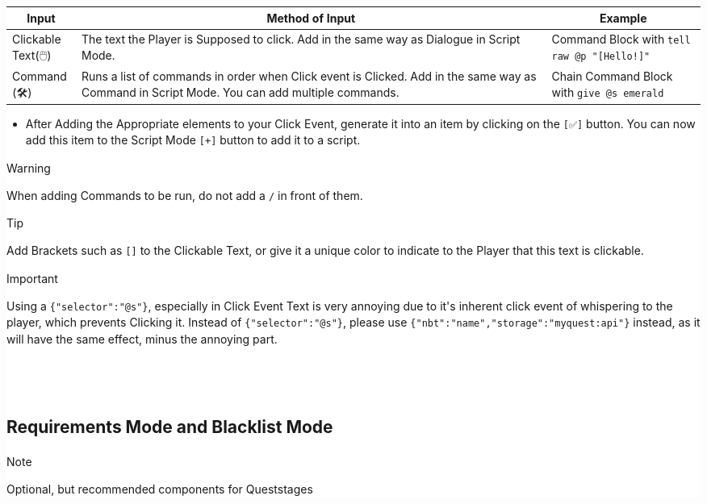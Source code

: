   Input|Method of Input|Example
  ---|---|---
  Clickable Text(🖱️)|The text the Player is Supposed to click. Add in the same way as Dialogue in Script Mode.|Command Block with ``tellraw @p "[Hello!]"``
  Command(🛠)|Runs a list of commands in order when Click event is Clicked. Add in the same way as Command in Script Mode. You can add multiple commands.|Chain Command Block with ``give @s emerald``

  * After Adding the Appropriate elements to your Click Event, generate it into an item by clicking on the ``[✅]`` button. You can now add this item to the Script Mode ``[+]`` button to add it to a script.
    
  >[!warning]
  > When adding Commands to be run, do not add a ``/`` in front of them.
    
  >[!tip]
  >Add Brackets such as ``[]`` to the Clickable Text, or give it a unique color to indicate to the Player that this text is clickable.

  >[!important]
  >Using a ``{"selector":"@s"}``, especially in Click Event Text is very annoying due to it's inherent click event of whispering to the player, which prevents Clicking it. Instead of ``{"selector":"@s"}``, please use ``{"nbt":"name","storage":"myquest:api"}`` instead, as it will have the same effect, minus the annoying part.
  <br/>
  <br/>
  

  ## Requirements Mode and Blacklist Mode
  >[!Note]
  > Optional, but recommended components for Queststages